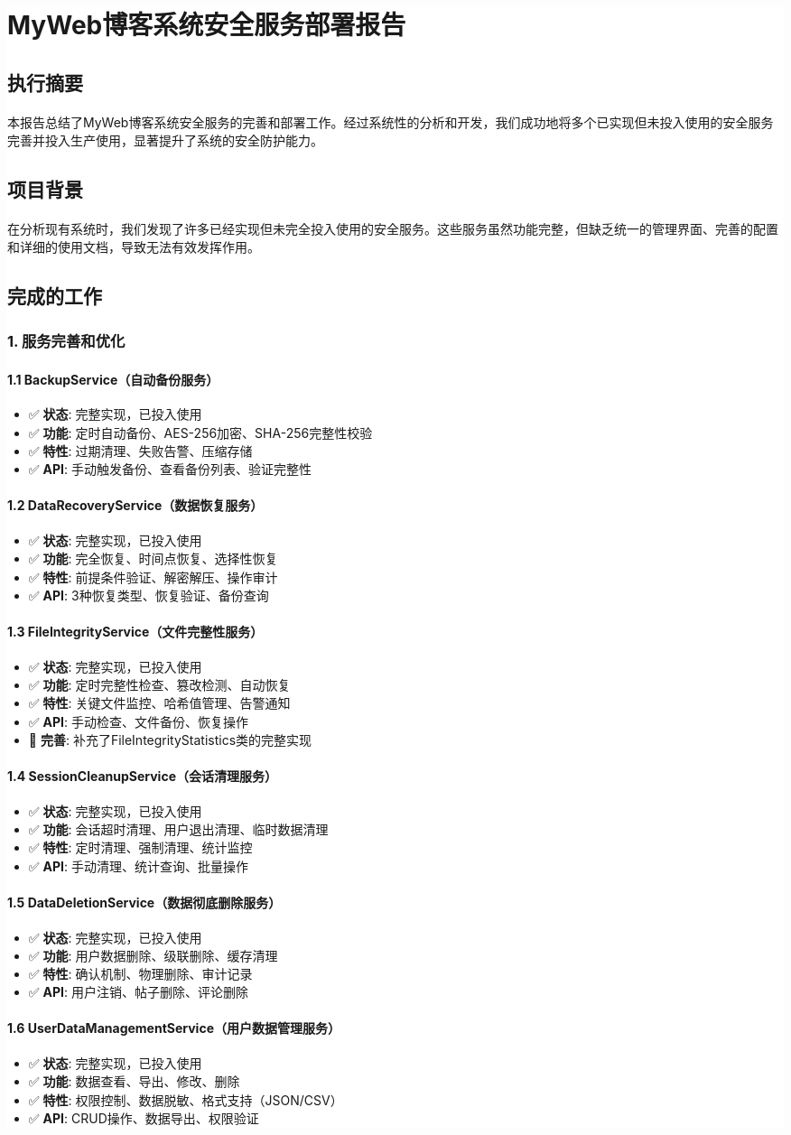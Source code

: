 # MyWeb博客系统安全服务部署报告

## 执行摘要

本报告总结了MyWeb博客系统安全服务的完善和部署工作。经过系统性的分析和开发，我们成功地将多个已实现但未投入使用的安全服务完善并投入生产使用，显著提升了系统的安全防护能力。

## 项目背景

在分析现有系统时，我们发现了许多已经实现但未完全投入使用的安全服务。这些服务虽然功能完整，但缺乏统一的管理界面、完善的配置和详细的使用文档，导致无法有效发挥作用。

## 完成的工作

### 1. 服务完善和优化

#### 1.1 BackupService（自动备份服务）
- ✅ **状态**: 完整实现，已投入使用
- ✅ **功能**: 定时自动备份、AES-256加密、SHA-256完整性校验
- ✅ **特性**: 过期清理、失败告警、压缩存储
- ✅ **API**: 手动触发备份、查看备份列表、验证完整性

#### 1.2 DataRecoveryService（数据恢复服务）
- ✅ **状态**: 完整实现，已投入使用
- ✅ **功能**: 完全恢复、时间点恢复、选择性恢复
- ✅ **特性**: 前提条件验证、解密解压、操作审计
- ✅ **API**: 3种恢复类型、恢复验证、备份查询

#### 1.3 FileIntegrityService（文件完整性服务）
- ✅ **状态**: 完整实现，已投入使用
- ✅ **功能**: 定时完整性检查、篡改检测、自动恢复
- ✅ **特性**: 关键文件监控、哈希值管理、告警通知
- ✅ **API**: 手动检查、文件备份、恢复操作
- 🔧 **完善**: 补充了FileIntegrityStatistics类的完整实现

#### 1.4 SessionCleanupService（会话清理服务）
- ✅ **状态**: 完整实现，已投入使用
- ✅ **功能**: 会话超时清理、用户退出清理、临时数据清理
- ✅ **特性**: 定时清理、强制清理、统计监控
- ✅ **API**: 手动清理、统计查询、批量操作

#### 1.5 DataDeletionService（数据彻底删除服务）
- ✅ **状态**: 完整实现，已投入使用
- ✅ **功能**: 用户数据删除、级联删除、缓存清理
- ✅ **特性**: 确认机制、物理删除、审计记录
- ✅ **API**: 用户注销、帖子删除、评论删除

#### 1.6 UserDataManagementService（用户数据管理服务）
- ✅ **状态**: 完整实现，已投入使用
- ✅ **功能**: 数据查看、导出、修改、删除
- ✅ **特性**: 权限控制、数据脱敏、格式支持（JSON/CSV）
- ✅ **API**: CRUD操作、数据导出、权限验证
